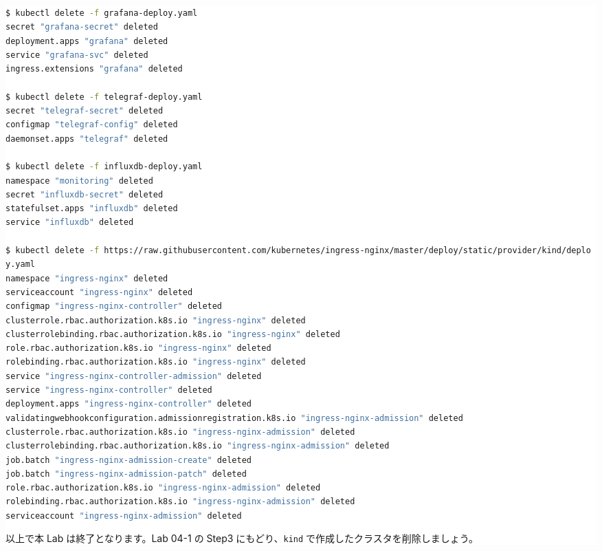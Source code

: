 ```sh
$ kubectl delete -f grafana-deploy.yaml
secret "grafana-secret" deleted
deployment.apps "grafana" deleted
service "grafana-svc" deleted
ingress.extensions "grafana" deleted

$ kubectl delete -f telegraf-deploy.yaml
secret "telegraf-secret" deleted
configmap "telegraf-config" deleted
daemonset.apps "telegraf" deleted

$ kubectl delete -f influxdb-deploy.yaml
namespace "monitoring" deleted
secret "influxdb-secret" deleted
statefulset.apps "influxdb" deleted
service "influxdb" deleted

$ kubectl delete -f https://raw.githubusercontent.com/kubernetes/ingress-nginx/master/deploy/static/provider/kind/deploy.yaml
namespace "ingress-nginx" deleted
serviceaccount "ingress-nginx" deleted
configmap "ingress-nginx-controller" deleted
clusterrole.rbac.authorization.k8s.io "ingress-nginx" deleted
clusterrolebinding.rbac.authorization.k8s.io "ingress-nginx" deleted
role.rbac.authorization.k8s.io "ingress-nginx" deleted
rolebinding.rbac.authorization.k8s.io "ingress-nginx" deleted
service "ingress-nginx-controller-admission" deleted
service "ingress-nginx-controller" deleted
deployment.apps "ingress-nginx-controller" deleted
validatingwebhookconfiguration.admissionregistration.k8s.io "ingress-nginx-admission" deleted
clusterrole.rbac.authorization.k8s.io "ingress-nginx-admission" deleted
clusterrolebinding.rbac.authorization.k8s.io "ingress-nginx-admission" deleted
job.batch "ingress-nginx-admission-create" deleted
job.batch "ingress-nginx-admission-patch" deleted
role.rbac.authorization.k8s.io "ingress-nginx-admission" deleted
rolebinding.rbac.authorization.k8s.io "ingress-nginx-admission" deleted
serviceaccount "ingress-nginx-admission" deleted
```

以上で本 Lab は終了となります。Lab 04-1 の Step3 にもどり、`kind` で作成したクラスタを削除しましょう。
